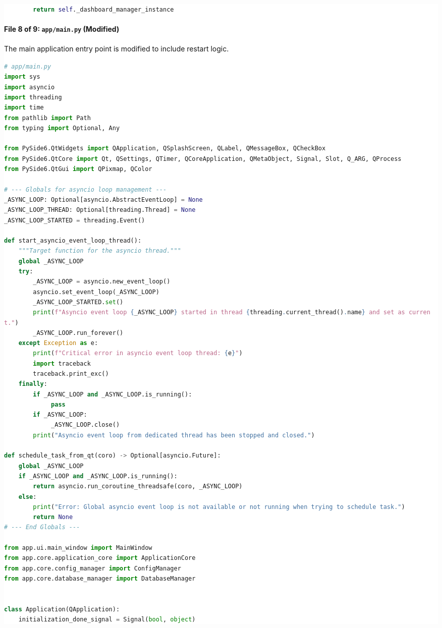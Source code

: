 ```python
        return self._dashboard_manager_instance 
```
#### File 8 of 9: `app/main.py` (Modified)
The main application entry point is modified to include restart logic.

```python
# app/main.py
import sys
import asyncio
import threading
import time 
from pathlib import Path
from typing import Optional, Any

from PySide6.QtWidgets import QApplication, QSplashScreen, QLabel, QMessageBox, QCheckBox 
from PySide6.QtCore import Qt, QSettings, QTimer, QCoreApplication, QMetaObject, Signal, Slot, Q_ARG, QProcess
from PySide6.QtGui import QPixmap, QColor 

# --- Globals for asyncio loop management ---
_ASYNC_LOOP: Optional[asyncio.AbstractEventLoop] = None
_ASYNC_LOOP_THREAD: Optional[threading.Thread] = None
_ASYNC_LOOP_STARTED = threading.Event() 

def start_asyncio_event_loop_thread():
    """Target function for the asyncio thread."""
    global _ASYNC_LOOP
    try:
        _ASYNC_LOOP = asyncio.new_event_loop()
        asyncio.set_event_loop(_ASYNC_LOOP)
        _ASYNC_LOOP_STARTED.set() 
        print(f"Asyncio event loop {_ASYNC_LOOP} started in thread {threading.current_thread().name} and set as current.")
        _ASYNC_LOOP.run_forever()
    except Exception as e:
        print(f"Critical error in asyncio event loop thread: {e}")
        import traceback
        traceback.print_exc()
    finally:
        if _ASYNC_LOOP and _ASYNC_LOOP.is_running():
             pass 
        if _ASYNC_LOOP: 
             _ASYNC_LOOP.close()
        print("Asyncio event loop from dedicated thread has been stopped and closed.")

def schedule_task_from_qt(coro) -> Optional[asyncio.Future]:
    global _ASYNC_LOOP
    if _ASYNC_LOOP and _ASYNC_LOOP.is_running():
        return asyncio.run_coroutine_threadsafe(coro, _ASYNC_LOOP)
    else:
        print("Error: Global asyncio event loop is not available or not running when trying to schedule task.")
        return None
# --- End Globals ---

from app.ui.main_window import MainWindow
from app.core.application_core import ApplicationCore
from app.core.config_manager import ConfigManager
from app.core.database_manager import DatabaseManager


class Application(QApplication):
    initialization_done_signal = Signal(bool, object) 
```